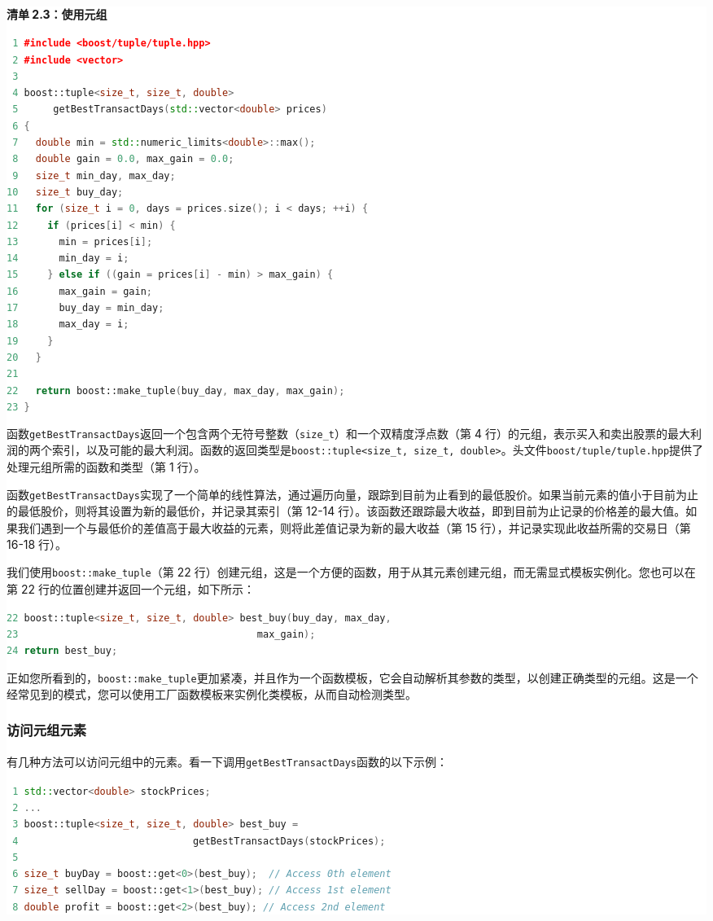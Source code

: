 **清单 2.3：使用元组**

```cpp
 1 #include <boost/tuple/tuple.hpp>
 2 #include <vector>
 3
 4 boost::tuple<size_t, size_t, double>
 5      getBestTransactDays(std::vector<double> prices)
 6 {
 7   double min = std::numeric_limits<double>::max();
 8   double gain = 0.0, max_gain = 0.0;
 9   size_t min_day, max_day;
10   size_t buy_day;
11   for (size_t i = 0, days = prices.size(); i < days; ++i) {
12     if (prices[i] < min) {
13       min = prices[i];
14       min_day = i;
15     } else if ((gain = prices[i] - min) > max_gain) {
16       max_gain = gain;
17       buy_day = min_day;
18       max_day = i;
19     }
20   }
21
22   return boost::make_tuple(buy_day, max_day, max_gain);
23 }
```

函数`getBestTransactDays`返回一个包含两个无符号整数（`size_t`）和一个双精度浮点数（第 4 行）的元组，表示买入和卖出股票的最大利润的两个索引，以及可能的最大利润。函数的返回类型是`boost::tuple<size_t, size_t, double>`。头文件`boost/tuple/tuple.hpp`提供了处理元组所需的函数和类型（第 1 行）。

函数`getBestTransactDays`实现了一个简单的线性算法，通过遍历向量，跟踪到目前为止看到的最低股价。如果当前元素的值小于目前为止的最低股价，则将其设置为新的最低价，并记录其索引（第 12-14 行）。该函数还跟踪最大收益，即到目前为止记录的价格差的最大值。如果我们遇到一个与最低价的差值高于最大收益的元素，则将此差值记录为新的最大收益（第 15 行），并记录实现此收益所需的交易日（第 16-18 行）。

我们使用`boost::make_tuple`（第 22 行）创建元组，这是一个方便的函数，用于从其元素创建元组，而无需显式模板实例化。您也可以在第 22 行的位置创建并返回一个元组，如下所示：

```cpp
22 boost::tuple<size_t, size_t, double> best_buy(buy_day, max_day, 
23                                         max_gain);
24 return best_buy;
```

正如您所看到的，`boost::make_tuple`更加紧凑，并且作为一个函数模板，它会自动解析其参数的类型，以创建正确类型的元组。这是一个经常见到的模式，您可以使用工厂函数模板来实例化类模板，从而自动检测类型。

### 访问元组元素

有几种方法可以访问元组中的元素。看一下调用`getBestTransactDays`函数的以下示例：

```cpp
 1 std::vector<double> stockPrices;
 2 ...
 3 boost::tuple<size_t, size_t, double> best_buy = 
 4                              getBestTransactDays(stockPrices);
 5 
 6 size_t buyDay = boost::get<0>(best_buy);  // Access 0th element
 7 size_t sellDay = boost::get<1>(best_buy); // Access 1st element
 8 double profit = boost::get<2>(best_buy); // Access 2nd element
```

